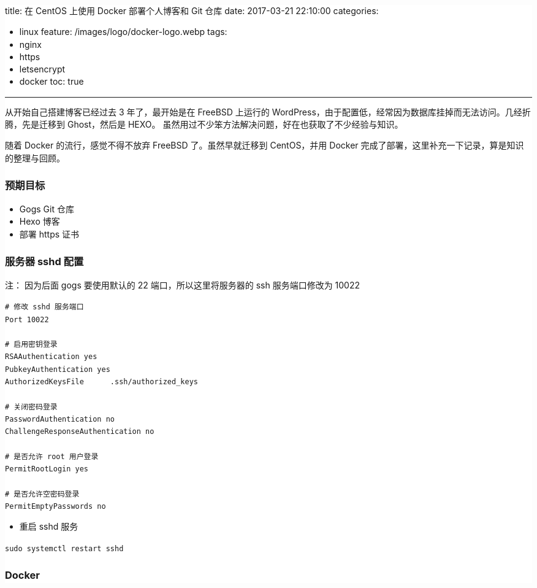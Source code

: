 title: 在 CentOS 上使用 Docker 部署个人博客和 Git 仓库
date: 2017-03-21 22:10:00
categories:
  - linux
feature: /images/logo/docker-logo.webp
tags:
  - nginx
  - https
  - letsencrypt
  - docker
toc: true
---

从开始自己搭建博客已经过去 3 年了，最开始是在 FreeBSD 上运行的 WordPress，由于配置低，经常因为数据库挂掉而无法访问。几经折腾，先是迁移到 Ghost，然后是 HEXO。
虽然用过不少笨方法解决问题，好在也获取了不少经验与知识。

随着 Docker 的流行，感觉不得不放弃 FreeBSD 了。虽然早就迁移到 CentOS，并用 Docker 完成了部署，这里补充一下记录，算是知识的整理与回顾。



### 预期目标

* Gogs Git 仓库
* Hexo 博客
* 部署 https 证书

### 服务器 sshd 配置

注： 因为后面 gogs 要使用默认的 22 端口，所以这里将服务器的 ssh 服务端口修改为 10022
```
# 修改 sshd 服务端口
Port 10022

# 启用密钥登录
RSAAuthentication yes
PubkeyAuthentication yes
AuthorizedKeysFile      .ssh/authorized_keys

# 关闭密码登录
PasswordAuthentication no
ChallengeResponseAuthentication no

# 是否允许 root 用户登录
PermitRootLogin yes

# 是否允许空密码登录
PermitEmptyPasswords no
```

* 重启 sshd 服务
```
sudo systemctl restart sshd
```

### Docker
